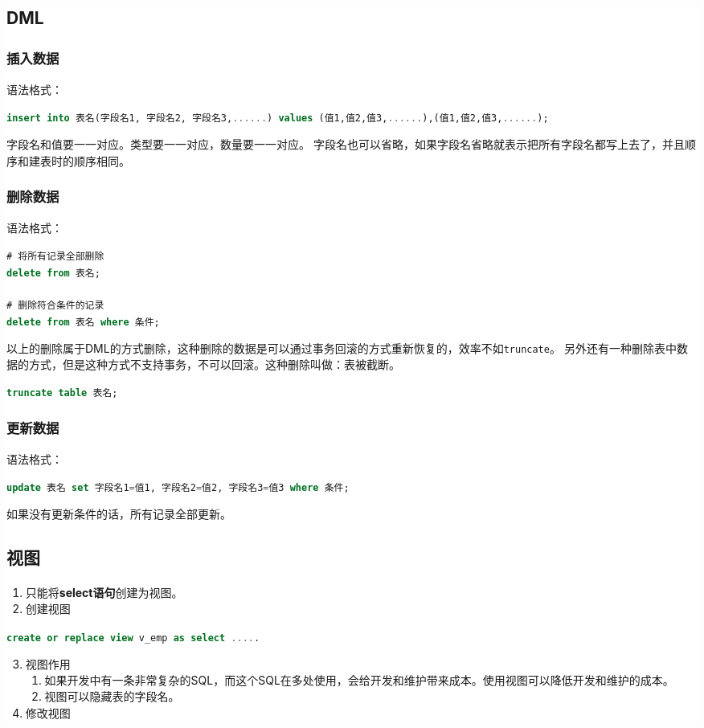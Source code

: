 

## DML

### 插入数据

语法格式：

```sql
insert into 表名(字段名1, 字段名2, 字段名3,......) values (值1,值2,值3,......),(值1,值2,值3,......);
```

字段名和值要一一对应。类型要一一对应，数量要一一对应。
字段名也可以省略，如果字段名省略就表示把所有字段名都写上去了，并且顺序和建表时的顺序相同。

### 删除数据

语法格式：

```sql
# 将所有记录全部删除
delete from 表名;

# 删除符合条件的记录
delete from 表名 where 条件;
```

以上的删除属于DML的方式删除，这种删除的数据是可以通过事务回滚的方式重新恢复的，效率不如`truncate`。
另外还有一种删除表中数据的方式，但是这种方式不支持事务，不可以回滚。这种删除叫做：表被截断。

```sql
truncate table 表名;
```

### 更新数据

语法格式：

```sql
update 表名 set 字段名1=值1, 字段名2=值2, 字段名3=值3 where 条件;
```

如果没有更新条件的话，所有记录全部更新。

## 视图

1. 只能将**select语句**创建为视图。
2. 创建视图

```sql
create or replace view v_emp as select .....
```

3. 视图作用
   1. 如果开发中有一条非常复杂的SQL，而这个SQL在多处使用，会给开发和维护带来成本。使用视图可以降低开发和维护的成本。
   2. 视图可以隐藏表的字段名。
4. 修改视图
